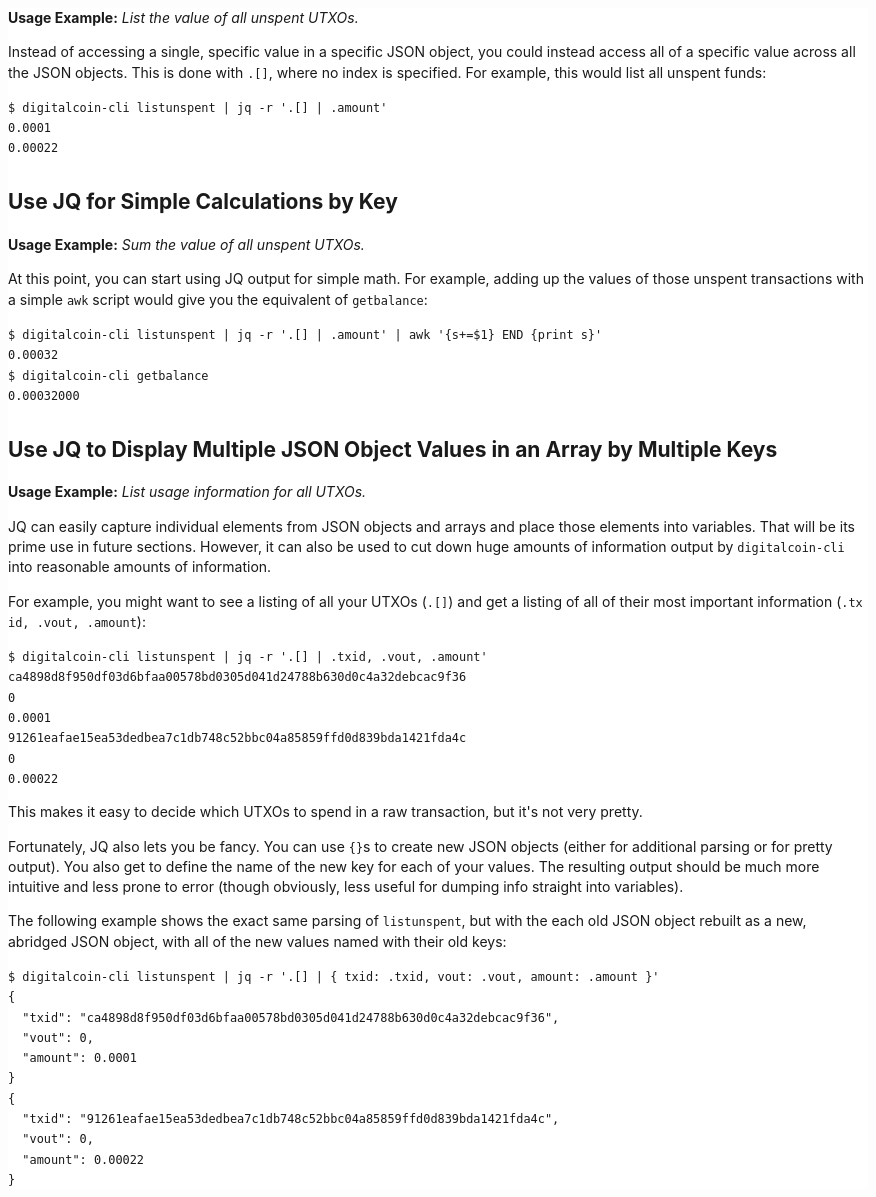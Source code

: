**Usage Example:** _List the value of all unspent UTXOs._

Instead of accessing a single, specific value in a specific JSON object, you could instead access all of a specific value across all the JSON objects. This is done with `.[]`, where no index is specified. For example, this would list all unspent funds:
```
$ digitalcoin-cli listunspent | jq -r '.[] | .amount'
0.0001
0.00022
```

## Use JQ for Simple Calculations by Key

**Usage Example:** _Sum the value of all unspent UTXOs._

At this point, you can start using JQ output for simple math. For example, adding up the values of those unspent transactions with a simple `awk` script would give you the equivalent of `getbalance`:
```
$ digitalcoin-cli listunspent | jq -r '.[] | .amount' | awk '{s+=$1} END {print s}'
0.00032
$ digitalcoin-cli getbalance
0.00032000
```

## Use JQ to Display Multiple JSON Object Values in an Array by Multiple Keys

**Usage Example:** _List usage information for all UTXOs._

JQ can easily capture individual elements from JSON objects and arrays and place those elements into variables. That will be its prime use in future sections. However, it can also be used to cut down huge amounts of information output by `digitalcoin-cli` into reasonable amounts of information.

For example, you might want to see a listing of all your UTXOs (`.[]`) and get a listing of all of their most important information (`.txid, .vout, .amount`):
```
$ digitalcoin-cli listunspent | jq -r '.[] | .txid, .vout, .amount'
ca4898d8f950df03d6bfaa00578bd0305d041d24788b630d0c4a32debcac9f36
0
0.0001
91261eafae15ea53dedbea7c1db748c52bbc04a85859ffd0d839bda1421fda4c
0
0.00022
```
This makes it easy to decide which UTXOs to spend in a raw transaction, but it's not very pretty.

Fortunately, JQ also lets you be fancy. You can use `{}`s to create new JSON objects (either for additional parsing or for pretty output). You also get to define the name of the new key for each of your values. The resulting output should be much more intuitive and less prone to error (though obviously, less useful for dumping info straight into variables).

The following example shows the exact same parsing of `listunspent`, but with the each old JSON object rebuilt as a new, abridged JSON object, with all of the new values named with their old keys:
```
$ digitalcoin-cli listunspent | jq -r '.[] | { txid: .txid, vout: .vout, amount: .amount }'
{
  "txid": "ca4898d8f950df03d6bfaa00578bd0305d041d24788b630d0c4a32debcac9f36",
  "vout": 0,
  "amount": 0.0001
}
{
  "txid": "91261eafae15ea53dedbea7c1db748c52bbc04a85859ffd0d839bda1421fda4c",
  "vout": 0,
  "amount": 0.00022
}
```